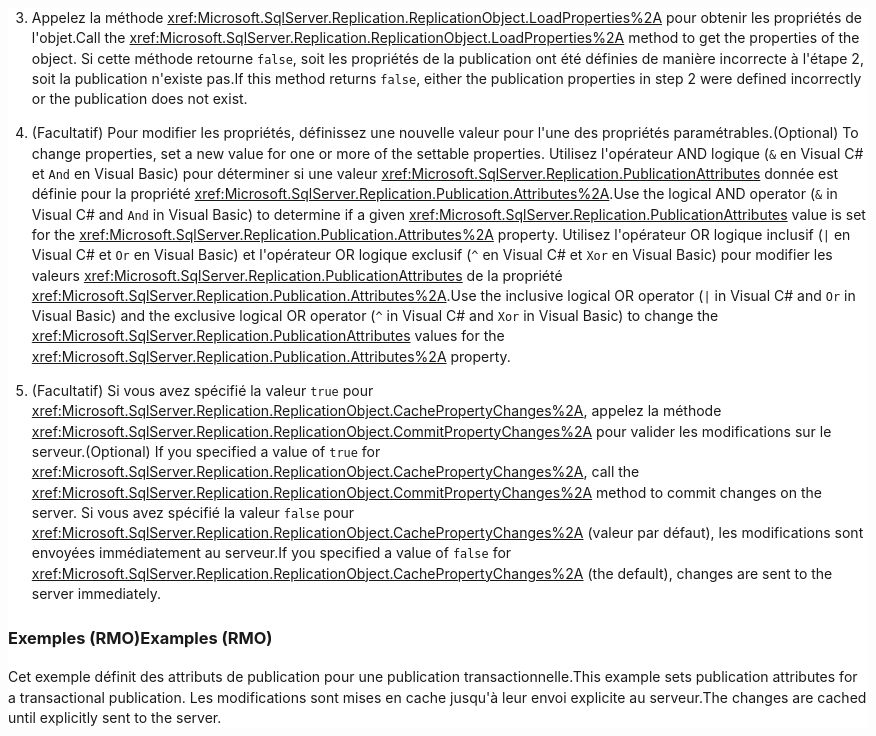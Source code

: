 3.  <span data-ttu-id="375a8-188">Appelez la méthode <xref:Microsoft.SqlServer.Replication.ReplicationObject.LoadProperties%2A> pour obtenir les propriétés de l'objet.</span><span class="sxs-lookup"><span data-stu-id="375a8-188">Call the <xref:Microsoft.SqlServer.Replication.ReplicationObject.LoadProperties%2A> method to get the properties of the object.</span></span> <span data-ttu-id="375a8-189">Si cette méthode retourne `false`, soit les propriétés de la publication ont été définies de manière incorrecte à l'étape 2, soit la publication n'existe pas.</span><span class="sxs-lookup"><span data-stu-id="375a8-189">If this method returns `false`, either the publication properties in step 2 were defined incorrectly or the publication does not exist.</span></span>  
  
4.  <span data-ttu-id="375a8-190">(Facultatif) Pour modifier les propriétés, définissez une nouvelle valeur pour l'une des propriétés paramétrables.</span><span class="sxs-lookup"><span data-stu-id="375a8-190">(Optional) To change properties, set a new value for one or more of the settable properties.</span></span> <span data-ttu-id="375a8-191">Utilisez l'opérateur AND logique (`&` en Visual C# et `And` en Visual Basic) pour déterminer si une valeur <xref:Microsoft.SqlServer.Replication.PublicationAttributes> donnée est définie pour la propriété <xref:Microsoft.SqlServer.Replication.Publication.Attributes%2A>.</span><span class="sxs-lookup"><span data-stu-id="375a8-191">Use the logical AND operator (`&` in Visual C# and `And` in Visual Basic) to determine if a given <xref:Microsoft.SqlServer.Replication.PublicationAttributes> value is set for the <xref:Microsoft.SqlServer.Replication.Publication.Attributes%2A> property.</span></span> <span data-ttu-id="375a8-192">Utilisez l'opérateur OR logique inclusif (`|` en Visual C# et `Or` en Visual Basic) et l'opérateur OR logique exclusif (`^` en Visual C# et `Xor` en Visual Basic) pour modifier les valeurs <xref:Microsoft.SqlServer.Replication.PublicationAttributes> de la propriété <xref:Microsoft.SqlServer.Replication.Publication.Attributes%2A>.</span><span class="sxs-lookup"><span data-stu-id="375a8-192">Use the inclusive logical OR operator (`|` in Visual C# and `Or` in Visual Basic) and the exclusive logical OR operator (`^` in Visual C# and `Xor` in Visual Basic) to change the <xref:Microsoft.SqlServer.Replication.PublicationAttributes> values for the <xref:Microsoft.SqlServer.Replication.Publication.Attributes%2A> property.</span></span>  
  
5.  <span data-ttu-id="375a8-193">(Facultatif) Si vous avez spécifié la valeur `true` pour <xref:Microsoft.SqlServer.Replication.ReplicationObject.CachePropertyChanges%2A>, appelez la méthode <xref:Microsoft.SqlServer.Replication.ReplicationObject.CommitPropertyChanges%2A> pour valider les modifications sur le serveur.</span><span class="sxs-lookup"><span data-stu-id="375a8-193">(Optional) If you specified a value of `true` for <xref:Microsoft.SqlServer.Replication.ReplicationObject.CachePropertyChanges%2A>, call the <xref:Microsoft.SqlServer.Replication.ReplicationObject.CommitPropertyChanges%2A> method to commit changes on the server.</span></span> <span data-ttu-id="375a8-194">Si vous avez spécifié la valeur `false` pour <xref:Microsoft.SqlServer.Replication.ReplicationObject.CachePropertyChanges%2A> (valeur par défaut), les modifications sont envoyées immédiatement au serveur.</span><span class="sxs-lookup"><span data-stu-id="375a8-194">If you specified a value of `false` for <xref:Microsoft.SqlServer.Replication.ReplicationObject.CachePropertyChanges%2A> (the default), changes are sent to the server immediately.</span></span>  
  
###  <a name="examples-rmo"></a><a name="PShellExample"></a> <span data-ttu-id="375a8-195">Exemples (RMO)</span><span class="sxs-lookup"><span data-stu-id="375a8-195">Examples (RMO)</span></span>  
 <span data-ttu-id="375a8-196">Cet exemple définit des attributs de publication pour une publication transactionnelle.</span><span class="sxs-lookup"><span data-stu-id="375a8-196">This example sets publication attributes for a transactional publication.</span></span> <span data-ttu-id="375a8-197">Les modifications sont mises en cache jusqu'à leur envoi explicite au serveur.</span><span class="sxs-lookup"><span data-stu-id="375a8-197">The changes are cached until explicitly sent to the server.</span></span>  
  